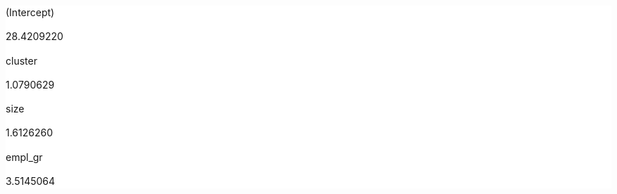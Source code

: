 </thead>

<tbody>

<tr>

<td style="text-align:left;">

(Intercept)

</td>

<td style="text-align:right;">

28.4209220

</td>

</tr>

<tr>

<td style="text-align:left;">

cluster

</td>

<td style="text-align:right;">

1.0790629

</td>

</tr>

<tr>

<td style="text-align:left;">

size

</td>

<td style="text-align:right;">

1.6126260

</td>

</tr>

<tr>

<td style="text-align:left;">

empl\_gr

</td>

<td style="text-align:right;">

3.5145064

</td>
